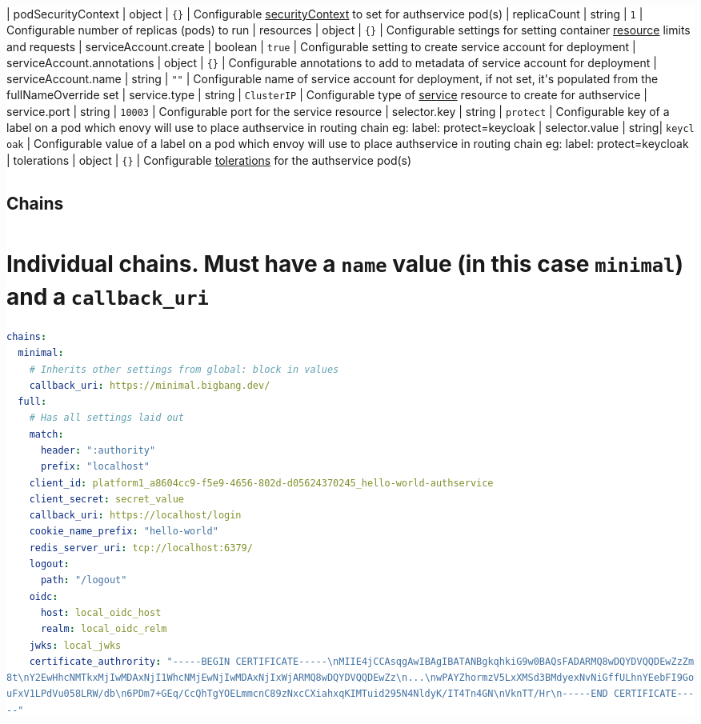 | podSecurityContext | object | `{}` | Configurable [securityContext][] to set for authservice pod(s)
| replicaCount | string | `1` | Configurable number of replicas (pods) to run
| resources | object | `{}` | Configurable settings for setting container [resource][] limits and requests
| serviceAccount.create | boolean | `true` | Configurable setting to create service account for deployment
| serviceAccount.annotations | object | `{}` | Configurable annotations to add to metadata of service account for deployment
| serviceAccount.name | string | `""` | Configurable name of service account for deployment, if not set, it's populated from the fullNameOverride set
| service.type | string | `ClusterIP` | Configurable type of [service][] resource to create for authservice
| service.port | string | `10003` | Configurable port for the service resource
| selector.key | string | `protect` | Configurable key of a label on a pod which enovy will use to place authservice in routing chain eg: label: protect=keycloak
| selector.value | string| `keycloak` | Configurable value of a label on a pod which envoy will use to place authservice in routing chain eg: label: protect=keycloak
| tolerations | object | `{}` | Configurable [tolerations][] for the authservice pod(s)

## Chains

# Individual chains.  Must have a `name` value (in this case `minimal`) and a `callback_uri`
```yaml
chains:
  minimal:
    # Inherits other settings from global: block in values
    callback_uri: https://minimal.bigbang.dev/
  full:
    # Has all settings laid out
    match:
      header: ":authority"
      prefix: "localhost"
    client_id: platform1_a8604cc9-f5e9-4656-802d-d05624370245_hello-world-authservice
    client_secret: secret_value
    callback_uri: https://localhost/login
    cookie_name_prefix: "hello-world"
    redis_server_uri: tcp://localhost:6379/
    logout:
      path: "/logout"
    oidc:
      host: local_oidc_host
      realm: local_oidc_relm
    jwks: local_jwks
    certificate_authrority: "-----BEGIN CERTIFICATE-----\nMIIE4jCCAsqgAwIBAgIBATANBgkqhkiG9w0BAQsFADARMQ8wDQYDVQQDEwZzZm8t\nY2EwHhcNMTkxMjIwMDAxNjI1WhcNMjEwNjIwMDAxNjIxWjARMQ8wDQYDVQQDEwZz\n...\nwPAYZhormzV5LxXMSd3BMdyexNvNiGffULhnYEebFI9GouFxV1LPdVu058LRW/db\n6PDm7+GEq/CcQhTgYOELmmcnC89zNxcCXiahxqKIMTuid295N4NldyK/IT4Tn4GN\nVknTT/Hr\n-----END CERTIFICATE-----"
```


[affinity]: https://kubernetes.io/docs/concepts/configuration/assign-pod-node/#affinity-and-anti-affinity
[imagePullPolicy]: https://kubernetes.io/docs/concepts/containers/images/#updating-images
[imagePullSecrets]: https://kubernetes.io/docs/tasks/configure-pod-container/pull-image-private-registry/#create-a-pod-that-uses-your-secret
[securityContext]: https://kubernetes.io/docs/tasks/configure-pod-container/security-context/#set-the-security-context-for-a-pod
[service]: https://kubernetes.io/docs/concepts/services-networking/service/#publishing-services-service-types
[resource]: https://kubernetes.io/docs/concepts/configuration/manage-resources-containers/#resource-requests-and-limits-of-pod-and-container
[nodeSelector]: https://kubernetes.io/docs/concepts/configuration/assign-pod-node/#nodeselector
[tolerations]: https://kubernetes.io/docs/concepts/configuration/taint-and-toleration/
